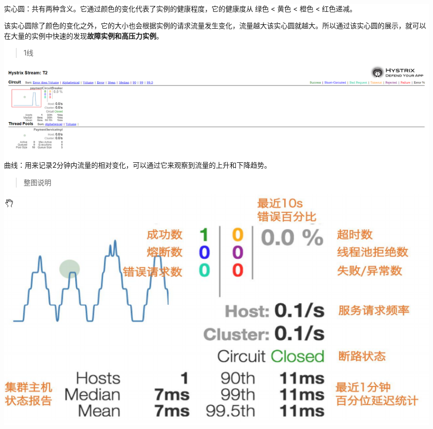实心圆：共有两种含义。它通过颜色的变化代表了实例的健康程度，它的健康度从 绿色 < 黄色 < 橙色 < 红色递减。

该实心圆除了颜色的变化之外，它的大小也会根据实例的请求流量发生变化，流量越大该实心圆就越大。所以通过该实心圆的展示，就可以在大量的实例中快速的发现**故障实例和高压力实例**。



>   1线

![image-20220119084927629](/assets/imgs/SpringCloud2.assets/image-20220119084927629.png)

曲线：用来记录2分钟内流量的相对变化，可以通过它来观察到流量的上升和下降趋势。



>   整图说明

![image-20220119084944018](/assets/imgs/SpringCloud2.assets/image-20220119084944018.png)
